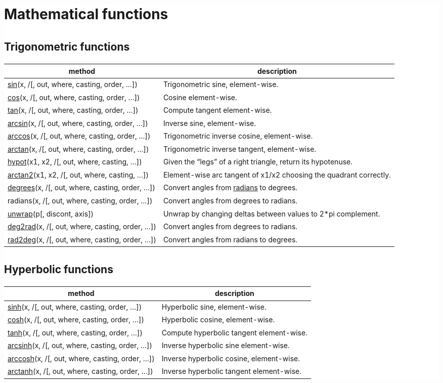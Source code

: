 # Mathematical functions

## Trigonometric functions

method | description
---|---
[sin](https://numpy.org/devdocs/reference/generated/numpy.sin.html#numpy.sin)(x, /[, out, where, casting, order, …]) | Trigonometric sine, element-wise.
[cos](https://numpy.org/devdocs/reference/generated/numpy.cos.html#numpy.cos)(x, /[, out, where, casting, order, …]) | Cosine element-wise.
[tan](https://numpy.org/devdocs/reference/generated/numpy.tan.html#numpy.tan)(x, /[, out, where, casting, order, …]) | Compute tangent element-wise.
[arcsin](https://numpy.org/devdocs/reference/generated/numpy.arcsin.html#numpy.arcsin)(x, /[, out, where, casting, order, …]) | Inverse sine, element-wise.
[arccos](https://numpy.org/devdocs/reference/generated/numpy.arccos.html#numpy.arccos)(x, /[, out, where, casting, order, …]) | Trigonometric inverse cosine, element-wise.
[arctan](https://numpy.org/devdocs/reference/generated/numpy.arctan.html#numpy.arctan)(x, /[, out, where, casting, order, …]) | Trigonometric inverse tangent, element-wise.
[hypot](https://numpy.org/devdocs/reference/generated/numpy.hypot.html#numpy.hypot)(x1, x2, /[, out, where, casting, …]) | Given the “legs” of a right triangle, return its hypotenuse.
[arctan2](https://numpy.org/devdocs/reference/generated/numpy.arctan2.html#numpy.arctan2)(x1, x2, /[, out, where, casting, …]) | Element-wise arc tangent of x1/x2 choosing the quadrant correctly.
[degrees](https://numpy.org/devdocs/reference/generated/numpy.degrees.html#numpy.degrees)(x, /[, out, where, casting, order, …]) | Convert angles from [radians](https://numpy.org/devdocs/reference/generated/numpy.radians.html#numpy.radians) to degrees.
radians(x, /[, out, where, casting, order, …]) | Convert angles from degrees to radians.
[unwrap](https://numpy.org/devdocs/reference/generated/numpy.unwrap.html#numpy.unwrap)(p[, discont, axis]) | Unwrap by changing deltas between values to 2*pi complement.
[deg2rad](https://numpy.org/devdocs/reference/generated/numpy.deg2rad.html#numpy.deg2rad)(x, /[, out, where, casting, order, …]) | Convert angles from degrees to radians.
[rad2deg](https://numpy.org/devdocs/reference/generated/numpy.rad2deg.html#numpy.rad2deg)(x, /[, out, where, casting, order, …]) | Convert angles from radians to degrees.

## Hyperbolic functions

method | description
---|---
[sinh](https://numpy.org/devdocs/reference/generated/numpy.sinh.html#numpy.sinh)(x, /[, out, where, casting, order, …]) | Hyperbolic sine, element-wise.
[cosh](https://numpy.org/devdocs/reference/generated/numpy.cosh.html#numpy.cosh)(x, /[, out, where, casting, order, …]) | Hyperbolic cosine, element-wise.
[tanh](https://numpy.org/devdocs/reference/generated/numpy.tanh.html#numpy.tanh)(x, /[, out, where, casting, order, …]) | Compute hyperbolic tangent element-wise.
[arcsinh](https://numpy.org/devdocs/reference/generated/numpy.arcsinh.html#numpy.arcsinh)(x, /[, out, where, casting, order, …]) | Inverse hyperbolic sine element-wise.
[arccosh](https://numpy.org/devdocs/reference/generated/numpy.arccosh.html#numpy.arccosh)(x, /[, out, where, casting, order, …]) | Inverse hyperbolic cosine, element-wise.
[arctanh](https://numpy.org/devdocs/reference/generated/numpy.arctanh.html#numpy.arctanh)(x, /[, out, where, casting, order, …]) | Inverse hyperbolic tangent element-wise.
